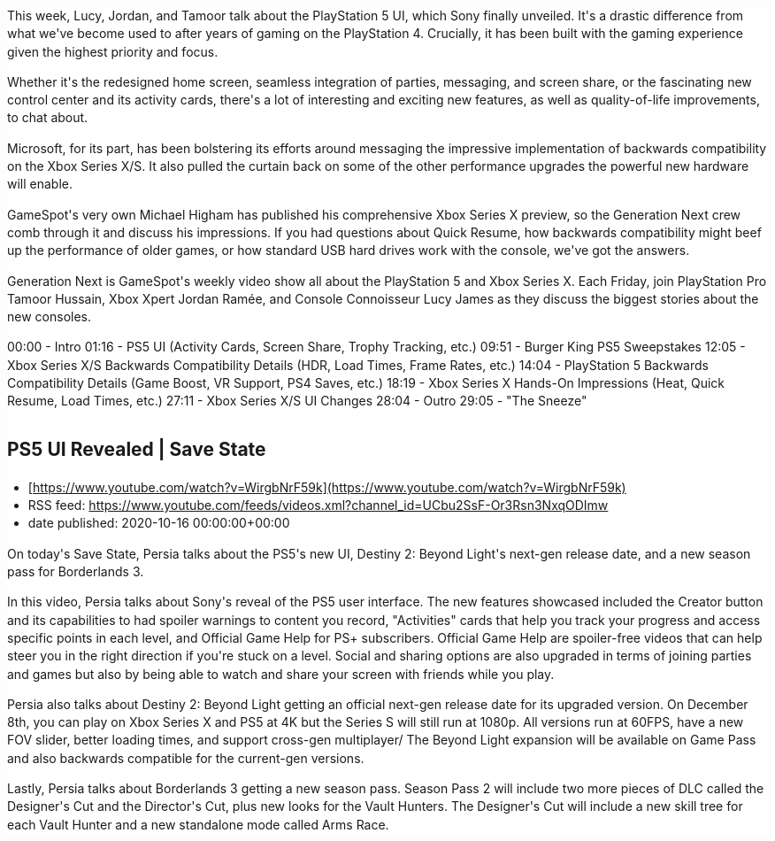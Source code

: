 This week, Lucy, Jordan, and Tamoor talk about the PlayStation 5 UI, which Sony finally unveiled. It's a drastic difference from what we've become used to after years of gaming on the PlayStation 4. Crucially, it has been built with the gaming experience given the highest priority and focus. 

Whether it's the redesigned home screen, seamless integration of parties, messaging, and screen share, or the fascinating new control center and its activity cards, there's a lot of interesting and exciting new features, as well as quality-of-life improvements, to chat about. 

Microsoft, for its part, has been bolstering its efforts around messaging the impressive implementation of backwards compatibility on the Xbox Series X/S. It also pulled the curtain back on some of the other performance upgrades the powerful new hardware will enable. 

GameSpot's very own Michael Higham has published his comprehensive Xbox Series X preview, so the Generation Next crew comb through it and discuss his impressions. If you had questions about Quick Resume, how backwards compatibility might beef up the performance of older games, or how standard USB hard drives work with the console, we've got the answers.

Generation Next is GameSpot's weekly video show all about the PlayStation 5 and Xbox Series X. Each Friday, join PlayStation Pro Tamoor Hussain, Xbox Xpert Jordan Ramée, and Console Connoisseur Lucy James as they discuss the biggest stories about the new consoles.

00:00 - Intro
01:16 - PS5 UI (Activity Cards, Screen Share, Trophy Tracking, etc.)
09:51 - Burger King PS5 Sweepstakes
12:05 - Xbox Series X/S Backwards Compatibility Details (HDR, Load Times, Frame Rates, etc.)
14:04 - PlayStation 5 Backwards Compatibility Details (Game Boost, VR Support, PS4 Saves, etc.)
18:19 - Xbox Series X Hands-On Impressions (Heat, Quick Resume, Load Times, etc.)
27:11 - Xbox Series X/S UI Changes
28:04 - Outro
29:05 - "The Sneeze"

## PS5 UI Revealed | Save State
 - [https://www.youtube.com/watch?v=WirgbNrF59k](https://www.youtube.com/watch?v=WirgbNrF59k)
 - RSS feed: https://www.youtube.com/feeds/videos.xml?channel_id=UCbu2SsF-Or3Rsn3NxqODImw
 - date published: 2020-10-16 00:00:00+00:00

On today's Save State, Persia talks about the PS5's new UI, Destiny 2: Beyond Light's next-gen release date, and a new season pass for Borderlands 3.

In this video, Persia talks about Sony's reveal of the PS5 user interface. The new features showcased included the Creator button and its capabilities to had spoiler warnings to content you record, "Activities" cards that help you track your progress and access specific points in each level, and Official Game Help for PS+ subscribers. Official Game Help are spoiler-free videos that can help steer you in the right direction if you're stuck on a level. Social and sharing options are also upgraded in terms of joining parties and games but also by being able to watch and share your screen with friends while you play.

Persia also talks about Destiny 2: Beyond Light getting an official next-gen release date for its upgraded version. On December 8th, you can play on Xbox Series X and PS5 at 4K but the Series S will still run at 1080p. All versions run at 60FPS, have a new FOV slider, better loading times, and support cross-gen multiplayer/ The Beyond Light expansion will be available on Game Pass and also backwards compatible for the current-gen versions. 

Lastly, Persia talks about Borderlands 3 getting a new season pass. Season Pass 2 will include two more pieces of DLC called the Designer's Cut and the Director's Cut, plus new looks for the Vault Hunters. The Designer's Cut will include a new skill tree for each Vault Hunter and a new standalone mode called Arms Race. 
